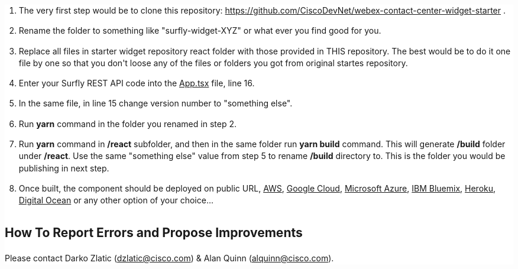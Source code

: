 


1. The very first step would be to clone this repository: https://github.com/CiscoDevNet/webex-contact-center-widget-starter .

2. Rename the folder to something like "surfly-widget-XYZ" or what ever you find good for you.

3. Replace all files in starter widget repository react folder with those provided in THIS repository. The best would be to do it one file by one so that you don't loose any of the files or folders you got from original startes repository.

4. Enter your Surfly REST API code into the [App.tsx](react/src/direflow-component/App.tsx) file, line 16.

5. In the same file, in line 15 change version number to "something else".  

6. Run **yarn** command in the folder you renamed in step 2.

7. Run **yarn** command in **/react** subfolder, and then in the same folder run **yarn build** command. This will generate **/build** folder under **/react**. Use the same "something else" value from step 5 to rename **/build** directory to. This is the folder you would be publishing in next step.

8. Once built, the component should be deployed on public URL, [AWS](https://aws.amazon.com/getting-started/hands-on/host-static-website/), [Google Cloud](https://cloud.google.com/storage/docs/hosting-static-website), [Microsoft Azure](https://docs.microsoft.com/en-us/azure/storage/blobs/storage-blob-static-website-host), [IBM Bluemix](https://www.ibm.com/cloud/blog/deploying-static-web-sites?mhsrc=ibmsearch_a&mhq=deploy%20static%20web%20page), [Heroku](https://gist.github.com/wh1tney/2ad13aa5fbdd83f6a489), [Digital Ocean](https://www.digitalocean.com/community/tutorials/how-to-deploy-a-static-website-to-the-cloud-with-digitalocean-app-platform) or any other option of your choice...


## How To Report Errors and Propose Improvements

Please contact Darko Zlatic (dzlatic@cisco.com) & Alan Quinn (alquinn@cisco.com).
